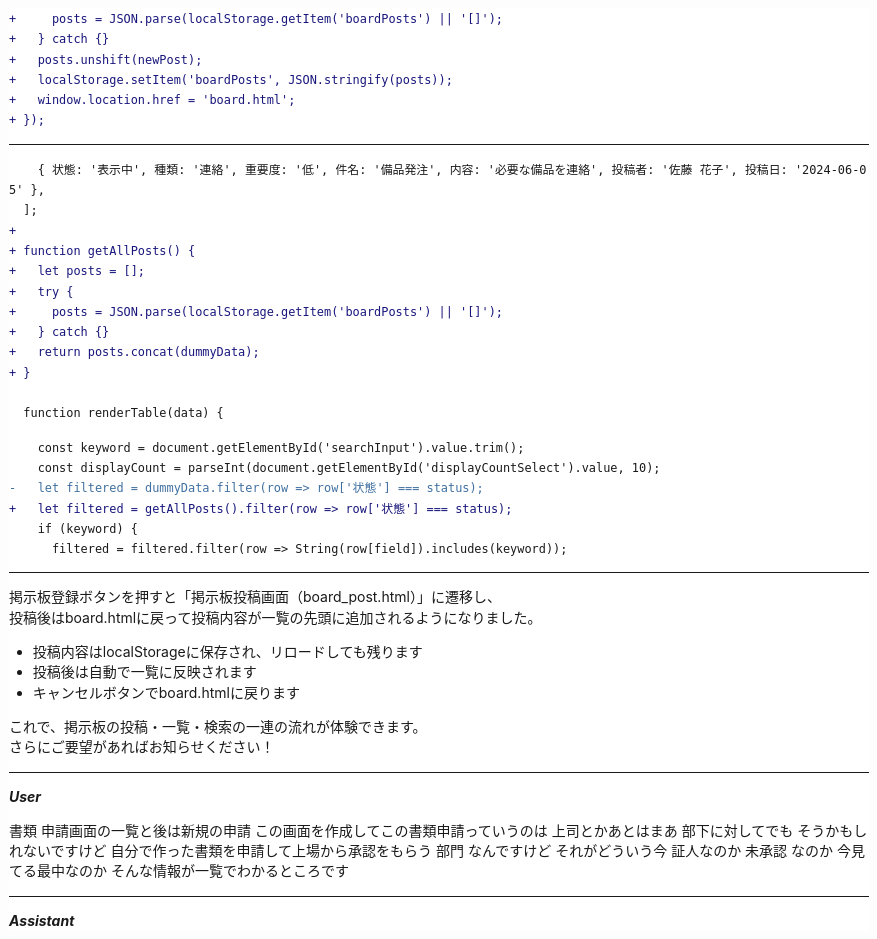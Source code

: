 ```diff
+     posts = JSON.parse(localStorage.getItem('boardPosts') || '[]');
+   } catch {}
+   posts.unshift(newPost);
+   localStorage.setItem('boardPosts', JSON.stringify(posts));
+   window.location.href = 'board.html';
+ }); 
```

---

```diff
    { 状態: '表示中', 種類: '連絡', 重要度: '低', 件名: '備品発注', 内容: '必要な備品を連絡', 投稿者: '佐藤 花子', 投稿日: '2024-06-05' },
  ];
+ 
+ function getAllPosts() {
+   let posts = [];
+   try {
+     posts = JSON.parse(localStorage.getItem('boardPosts') || '[]');
+   } catch {}
+   return posts.concat(dummyData);
+ }
  
  function renderTable(data) {
```

```diff
    const keyword = document.getElementById('searchInput').value.trim();
    const displayCount = parseInt(document.getElementById('displayCountSelect').value, 10);
-   let filtered = dummyData.filter(row => row['状態'] === status);
+   let filtered = getAllPosts().filter(row => row['状態'] === status);
    if (keyword) {
      filtered = filtered.filter(row => String(row[field]).includes(keyword));
```

---

掲示板登録ボタンを押すと「掲示板投稿画面（board_post.html）」に遷移し、  
投稿後はboard.htmlに戻って投稿内容が一覧の先頭に追加されるようになりました。

- 投稿内容はlocalStorageに保存され、リロードしても残ります
- 投稿後は自動で一覧に反映されます
- キャンセルボタンでboard.htmlに戻ります

これで、掲示板の投稿・一覧・検索の一連の流れが体験できます。  
さらにご要望があればお知らせください！

---

_**User**_

書類 申請画面の一覧と後は新規の申請 この画面を作成してこの書類申請っていうのは 上司とかあとはまあ 部下に対してでも そうかもしれないですけど 自分で作った書類を申請して上場から承認をもらう 部門 なんですけど それがどういう今 証人なのか 未承認 なのか 今見てる最中なのか そんな情報が一覧でわかるところです

---

_**Assistant**_
